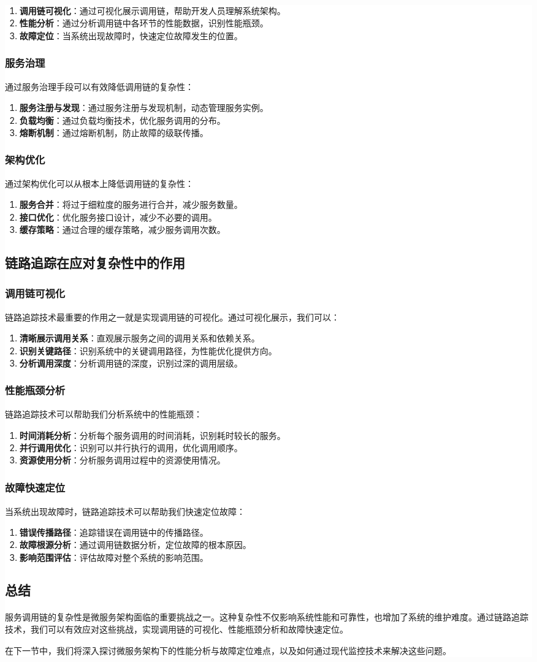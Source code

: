 1. **调用链可视化**：通过可视化展示调用链，帮助开发人员理解系统架构。
2. **性能分析**：通过分析调用链中各环节的性能数据，识别性能瓶颈。
3. **故障定位**：当系统出现故障时，快速定位故障发生的位置。

### 服务治理

通过服务治理手段可以有效降低调用链的复杂性：

1. **服务注册与发现**：通过服务注册与发现机制，动态管理服务实例。
2. **负载均衡**：通过负载均衡技术，优化服务调用的分布。
3. **熔断机制**：通过熔断机制，防止故障的级联传播。

### 架构优化

通过架构优化可以从根本上降低调用链的复杂性：

1. **服务合并**：将过于细粒度的服务进行合并，减少服务数量。
2. **接口优化**：优化服务接口设计，减少不必要的调用。
3. **缓存策略**：通过合理的缓存策略，减少服务调用次数。

## 链路追踪在应对复杂性中的作用

### 调用链可视化

链路追踪技术最重要的作用之一就是实现调用链的可视化。通过可视化展示，我们可以：

1. **清晰展示调用关系**：直观展示服务之间的调用关系和依赖关系。
2. **识别关键路径**：识别系统中的关键调用路径，为性能优化提供方向。
3. **分析调用深度**：分析调用链的深度，识别过深的调用层级。

### 性能瓶颈分析

链路追踪技术可以帮助我们分析系统中的性能瓶颈：

1. **时间消耗分析**：分析每个服务调用的时间消耗，识别耗时较长的服务。
2. **并行调用优化**：识别可以并行执行的调用，优化调用顺序。
3. **资源使用分析**：分析服务调用过程中的资源使用情况。

### 故障快速定位

当系统出现故障时，链路追踪技术可以帮助我们快速定位故障：

1. **错误传播路径**：追踪错误在调用链中的传播路径。
2. **故障根源分析**：通过调用链数据分析，定位故障的根本原因。
3. **影响范围评估**：评估故障对整个系统的影响范围。

## 总结

服务调用链的复杂性是微服务架构面临的重要挑战之一。这种复杂性不仅影响系统性能和可靠性，也增加了系统的维护难度。通过链路追踪技术，我们可以有效应对这些挑战，实现调用链的可视化、性能瓶颈分析和故障快速定位。

在下一节中，我们将深入探讨微服务架构下的性能分析与故障定位难点，以及如何通过现代监控技术来解决这些问题。